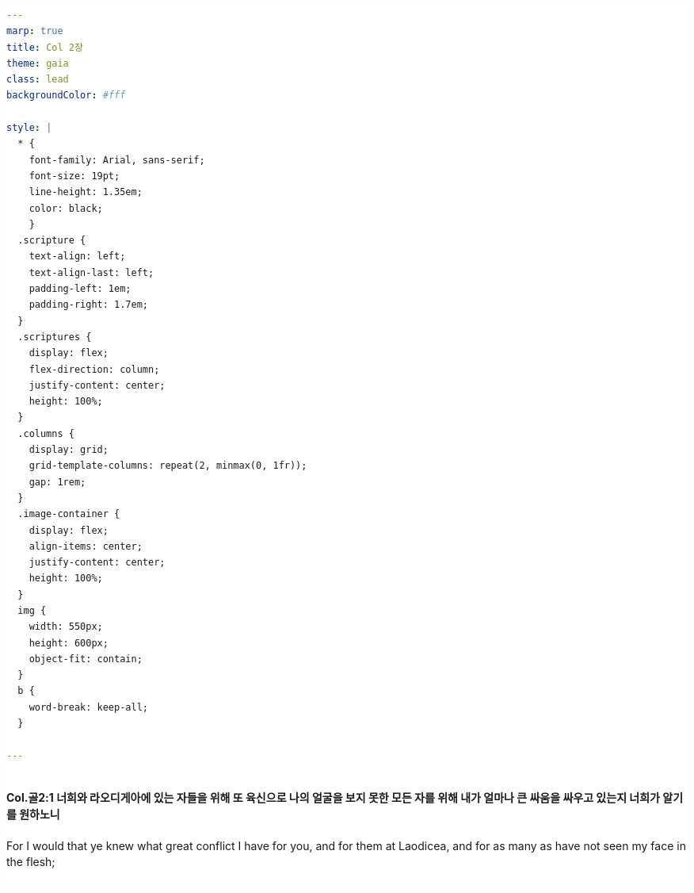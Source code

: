```yaml
---
marp: true
title: Col 2장
theme: gaia
class: lead
backgroundColor: #fff

style: |
  * {
    font-family: Arial, sans-serif;
    font-size: 19pt;
    line-height: 1.35em;
    color: black;
    }
  .scripture {
    text-align: left;
    text-align-last: left;
    padding-left: 1em;
    padding-right: 1.7em;
  }
  .scriptures {
    display: flex;
    flex-direction: column;
    justify-content: center;
    height: 100%;
  }
  .columns {
    display: grid;
    grid-template-columns: repeat(2, minmax(0, 1fr));
    gap: 1rem;
  }
  .image-container {
    display: flex;
    align-items: center;
    justify-content: center;
    height: 100%;
  }
  img {
    width: 550px;
    height: 600px;
    object-fit: contain;
  }
  b {
    word-break: keep-all;
  }

---
```


<div class="columns">
  <div class="scriptures">
    <br>
    <div class="scripture">
      <b>Col.골2:1 너희와 라오디게아에 있는 자들을 위해 또 육신으로 나의 얼굴을 보지 못한 모든 자를 위해 내가 얼마나 큰 싸움을 싸우고 있는지 너희가 알기 를 원하노니 
      </b>
    </div>
    <br>
    <div class="scripture">For I would that ye knew what great conflict I have for you, and for them at Laodicea, and for as many as have not seen my face in the flesh; 
    </div>
    <br>
    <div class="scripture">
      <b>